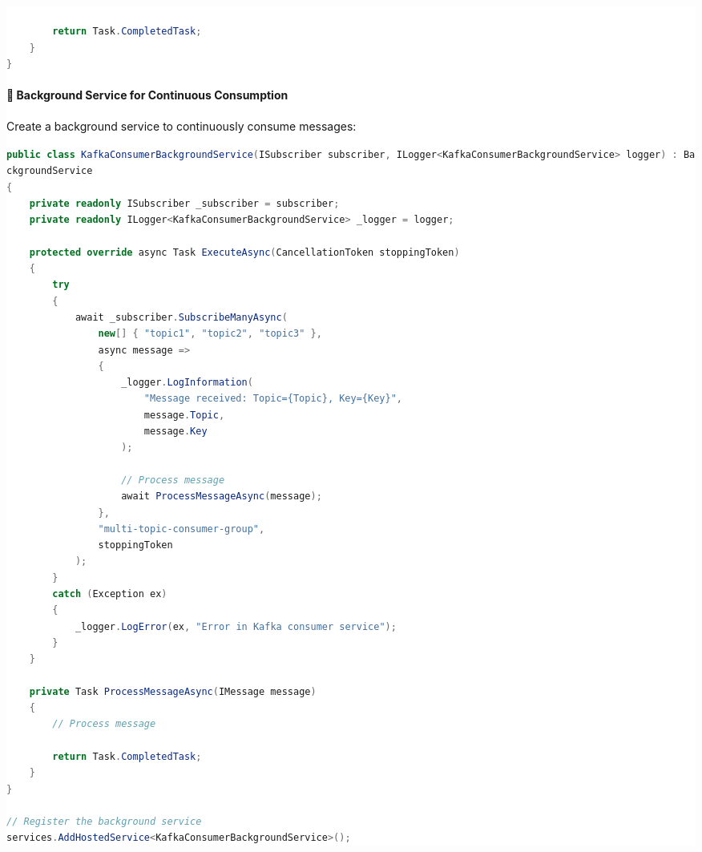 ```csharp

        return Task.CompletedTask;
    }
}
```

#### 📌 Background Service for Continuous Consumption

Create a background service to continuously consume messages:

```csharp
public class KafkaConsumerBackgroundService(ISubscriber subscriber, ILogger<KafkaConsumerBackgroundService> logger) : BackgroundService
{
    private readonly ISubscriber _subscriber = subscriber;
    private readonly ILogger<KafkaConsumerBackgroundService> _logger = logger;
    
    protected override async Task ExecuteAsync(CancellationToken stoppingToken)
    {
        try
        {
            await _subscriber.SubscribeManyAsync(
                new[] { "topic1", "topic2", "topic3" },
                async message =>
                {
                    _logger.LogInformation(
                        "Message received: Topic={Topic}, Key={Key}",
                        message.Topic,
                        message.Key
                    );
                    
                    // Process message
                    await ProcessMessageAsync(message);
                },
                "multi-topic-consumer-group",
                stoppingToken
            );
        }
        catch (Exception ex)
        {
            _logger.LogError(ex, "Error in Kafka consumer service");
        }
    }
    
    private Task ProcessMessageAsync(IMessage message)
    {
        // Process message

        return Task.CompletedTask;
    }
}

// Register the background service
services.AddHostedService<KafkaConsumerBackgroundService>();
```
